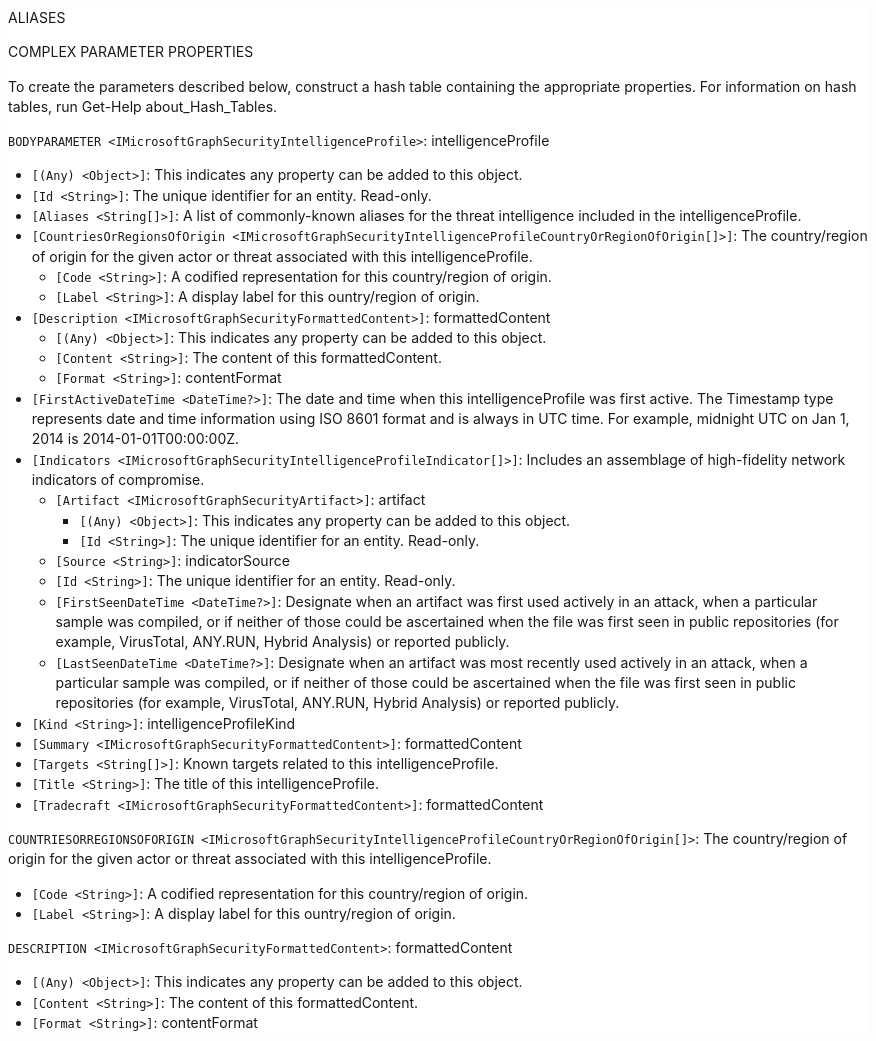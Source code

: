 ALIASES

COMPLEX PARAMETER PROPERTIES

To create the parameters described below, construct a hash table containing the appropriate properties. For information on hash tables, run Get-Help about_Hash_Tables.


`BODYPARAMETER <IMicrosoftGraphSecurityIntelligenceProfile>`: intelligenceProfile
  - `[(Any) <Object>]`: This indicates any property can be added to this object.
  - `[Id <String>]`: The unique identifier for an entity. Read-only.
  - `[Aliases <String[]>]`: A list of commonly-known aliases for the threat intelligence included in the intelligenceProfile.
  - `[CountriesOrRegionsOfOrigin <IMicrosoftGraphSecurityIntelligenceProfileCountryOrRegionOfOrigin[]>]`: The country/region of origin for the given actor or threat associated with this intelligenceProfile.
    - `[Code <String>]`: A codified representation for this country/region of origin.
    - `[Label <String>]`: A display label for this ountry/region of origin.
  - `[Description <IMicrosoftGraphSecurityFormattedContent>]`: formattedContent
    - `[(Any) <Object>]`: This indicates any property can be added to this object.
    - `[Content <String>]`: The content of this formattedContent.
    - `[Format <String>]`: contentFormat
  - `[FirstActiveDateTime <DateTime?>]`: The date and time when this intelligenceProfile was first active.  The Timestamp type represents date and time information using ISO 8601 format and is always in UTC time. For example, midnight UTC on Jan 1, 2014 is 2014-01-01T00:00:00Z.
  - `[Indicators <IMicrosoftGraphSecurityIntelligenceProfileIndicator[]>]`: Includes an assemblage of high-fidelity network indicators of compromise.
    - `[Artifact <IMicrosoftGraphSecurityArtifact>]`: artifact
      - `[(Any) <Object>]`: This indicates any property can be added to this object.
      - `[Id <String>]`: The unique identifier for an entity. Read-only.
    - `[Source <String>]`: indicatorSource
    - `[Id <String>]`: The unique identifier for an entity. Read-only.
    - `[FirstSeenDateTime <DateTime?>]`: Designate when an artifact was first used actively in an attack, when a particular sample was compiled, or if neither of those could be ascertained when the file was first seen in public repositories (for example, VirusTotal, ANY.RUN, Hybrid Analysis) or reported publicly.
    - `[LastSeenDateTime <DateTime?>]`: Designate when an artifact was most recently used actively in an attack, when a particular sample was compiled, or if neither of those could be ascertained when the file was first seen in public repositories (for example, VirusTotal, ANY.RUN, Hybrid Analysis) or reported publicly.
  - `[Kind <String>]`: intelligenceProfileKind
  - `[Summary <IMicrosoftGraphSecurityFormattedContent>]`: formattedContent
  - `[Targets <String[]>]`: Known targets related to this intelligenceProfile.
  - `[Title <String>]`: The title of this intelligenceProfile.
  - `[Tradecraft <IMicrosoftGraphSecurityFormattedContent>]`: formattedContent

`COUNTRIESORREGIONSOFORIGIN <IMicrosoftGraphSecurityIntelligenceProfileCountryOrRegionOfOrigin[]>`: The country/region of origin for the given actor or threat associated with this intelligenceProfile.
  - `[Code <String>]`: A codified representation for this country/region of origin.
  - `[Label <String>]`: A display label for this ountry/region of origin.

`DESCRIPTION <IMicrosoftGraphSecurityFormattedContent>`: formattedContent
  - `[(Any) <Object>]`: This indicates any property can be added to this object.
  - `[Content <String>]`: The content of this formattedContent.
  - `[Format <String>]`: contentFormat
